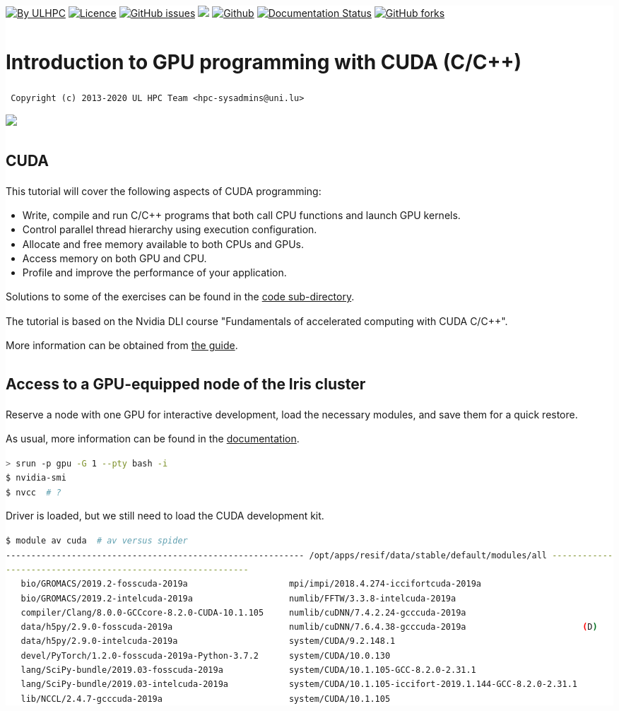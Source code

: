 [![By ULHPC](https://img.shields.io/badge/by-ULHPC-blue.svg)](https://hpc.uni.lu) [![Licence](https://img.shields.io/badge/license-GPL--3.0-blue.svg)](http://www.gnu.org/licenses/gpl-3.0.html) [![GitHub issues](https://img.shields.io/github/issues/ULHPC/tutorials.svg)](https://github.com/ULHPC/tutorials/issues/) [![](https://img.shields.io/badge/slides-PDF-red.svg)](https://github.com/ULHPC/tutorials/raw/devel/advanced/CUDA/slides.pdf) [![Github](https://img.shields.io/badge/sources-github-green.svg)](https://github.com/ULHPC/tutorials/tree/devel/advanced/CUDA/) [![Documentation Status](http://readthedocs.org/projects/ulhpc-tutorials/badge/?version=latest)](http://ulhpc-tutorials.readthedocs.io/en/latest/cuda/) [![GitHub forks](https://img.shields.io/github/stars/ULHPC/tutorials.svg?style=social&label=Star)](https://github.com/ULHPC/tutorials)

# Introduction to GPU programming with CUDA (C/C++)

     Copyright (c) 2013-2020 UL HPC Team <hpc-sysadmins@uni.lu>

[![](https://github.com/ULHPC/tutorials/raw/devel/advanced/CUDA/cover_slides.png)](https://github.com/ULHPC/tutorials/raw/devel/advanced/CUDA/slides.pdf)


## CUDA

This tutorial will cover the following aspects of CUDA programming:

- Write, compile and run C/C++ programs that both call CPU functions and launch GPU kernels.
- Control parallel thread hierarchy using execution configuration.
- Allocate and free memory available to both CPUs and GPUs.
- Access memory on both GPU and CPU.
- Profile and improve the performance of your application.

Solutions to some of the exercises can be found in the [code sub-directory][3].

The tutorial is based on the Nvidia DLI course "Fundamentals of accelerated computing with CUDA C/C++".

More information can be obtained from [the guide][1].

[1]: https://docs.nvidia.com/cuda/cuda-c-programming-guide/index.html "Programming guide"
[2]: https://docs.nvidia.com/cuda/cuda-runtime-api/index.html "Runtime API"
[3]: ./code "code"

## Access to a GPU-equipped node of the Iris cluster

Reserve a node with one GPU for interactive development, load the necessary modules, and save them for a quick restore.

As usual, more information can be found in the [documentation][4].

[4]: https://hpc.uni.lu/users/docs/gpu.html

```bash
> srun -p gpu -G 1 --pty bash -i
$ nvidia-smi
$ nvcc  # ?
```

Driver is loaded, but we still need to load the CUDA development kit.

```bash
$ module av cuda  # av versus spider
----------------------------------------------------------- /opt/apps/resif/data/stable/default/modules/all ------------------------------------------------------------
   bio/GROMACS/2019.2-fosscuda-2019a                    mpi/impi/2018.4.274-iccifortcuda-2019a
   bio/GROMACS/2019.2-intelcuda-2019a                   numlib/FFTW/3.3.8-intelcuda-2019a
   compiler/Clang/8.0.0-GCCcore-8.2.0-CUDA-10.1.105     numlib/cuDNN/7.4.2.24-gcccuda-2019a
   data/h5py/2.9.0-fosscuda-2019a                       numlib/cuDNN/7.6.4.38-gcccuda-2019a                       (D)
   data/h5py/2.9.0-intelcuda-2019a                      system/CUDA/9.2.148.1
   devel/PyTorch/1.2.0-fosscuda-2019a-Python-3.7.2      system/CUDA/10.0.130
   lang/SciPy-bundle/2019.03-fosscuda-2019a             system/CUDA/10.1.105-GCC-8.2.0-2.31.1
   lang/SciPy-bundle/2019.03-intelcuda-2019a            system/CUDA/10.1.105-iccifort-2019.1.144-GCC-8.2.0-2.31.1
   lib/NCCL/2.4.7-gcccuda-2019a                         system/CUDA/10.1.105
```

[4]: https://docs.nvidia.com/cuda/profiler-users-guide/index.html#nvprof-overview "nvprof documentation"
